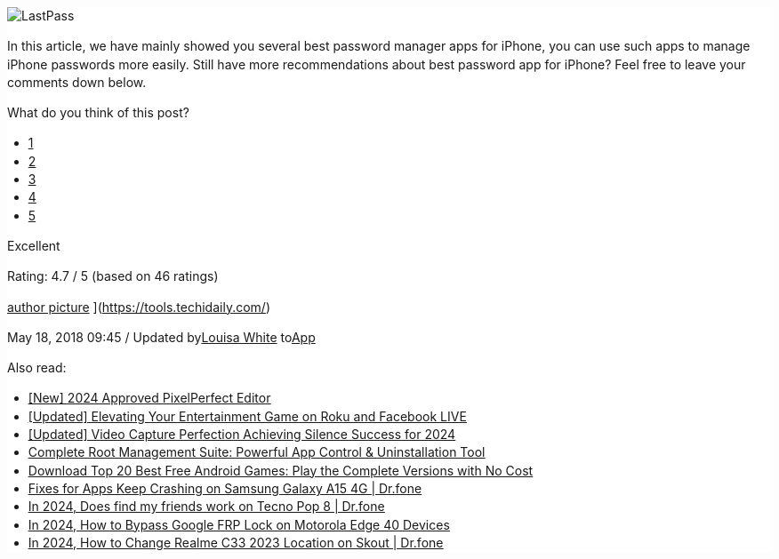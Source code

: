 ![LastPass](https://www.aiseesoft.com/images/resource/password-manager-app-for-iphone/lastpass.jpg)

 In this article, we have mainly showed you several best password manager apps for iPhone, you can use such apps to manage iPhone passwords more easily. Still have more recommendations about best password app for iPhone? Feel free to leave your comments down below.

What do you think of this post?

* [1](https://tools.techidaily.com/)
* [2](https://tools.techidaily.com/)
* [3](https://tools.techidaily.com/)
* [4](https://tools.techidaily.com/)
* [5](https://tools.techidaily.com/)

Excellent

Rating: 4.7 / 5 (based on 46 ratings)

[author picture](https://www.aiseesoft.com/images/author/louisa.png) ](https://tools.techidaily.com/)

 May 18, 2018 09:45 / Updated by[Louisa White](https://tools.techidaily.com/) to[App](https://tools.techidaily.com/)

<ins class="adsbygoogle"
     style="display:block"
     data-ad-format="autorelaxed"
     data-ad-client="ca-pub-7571918770474297"
     data-ad-slot="1223367746"></ins>

<ins class="adsbygoogle"
     style="display:block"
     data-ad-client="ca-pub-7571918770474297"
     data-ad-slot="8358498916"
     data-ad-format="auto"
     data-full-width-responsive="true"></ins>

<span class="atpl-alsoreadstyle">Also read:</span>
<div><ul>
<li><a href="https://youtube-webster.techidaily.com/024-approved-pixelperfect-editor/"><u>[New] 2024 Approved PixelPerfect Editor</u></a></li>
<li><a href="https://facebook-video-content.techidaily.com/updated-elevating-your-entertainment-game-on-roku-and-facebook-live/"><u>[Updated] Elevating Your Entertainment Game on Roku and Facebook LIVE</u></a></li>
<li><a href="https://video-screen-grab.techidaily.com/updated-video-capture-perfection-achieving-silence-success-for-2024/"><u>[Updated] Video Capture Perfection Achieving Silence Success for 2024</u></a></li>
<li><a href="https://app-tips.techidaily.com/complete-root-management-suite-powerful-app-control-and-uninstallation-tool/"><u>Complete Root Management Suite: Powerful App Control & Uninstallation Tool</u></a></li>
<li><a href="https://app-tips.techidaily.com/download-top-20-best-free-android-games-play-the-complete-versions-with-no-cost/"><u>Download Top 20 Best Free Android Games: Play the Complete Versions with No Cost</u></a></li>
<li><a href="https://howto.techidaily.com/fixes-for-apps-keep-crashing-on-samsung-galaxy-a15-4g-drfone-by-drfone-fix-android-problems-fix-android-problems/"><u>Fixes for Apps Keep Crashing on Samsung Galaxy A15 4G | Dr.fone</u></a></li>
<li><a href="https://review-topics.techidaily.com/in-2024-does-find-my-friends-work-on-tecno-pop-8-drfone-by-drfone-virtual-android/"><u>In 2024, Does find my friends work on Tecno Pop 8 | Dr.fone</u></a></li>
<li><a href="https://android-frp.techidaily.com/in-2024-how-to-bypass-google-frp-lock-on-motorola-edge-40-devices-by-drfone-android/"><u>In 2024, How to Bypass Google FRP Lock on Motorola Edge 40 Devices</u></a></li>
<li><a href="https://location-social.techidaily.com/in-2024-how-to-change-realme-c33-2023-location-on-skout-drfone-by-drfone-virtual-android/"><u>In 2024, How to Change Realme C33 2023 Location on Skout | Dr.fone</u></a></li>